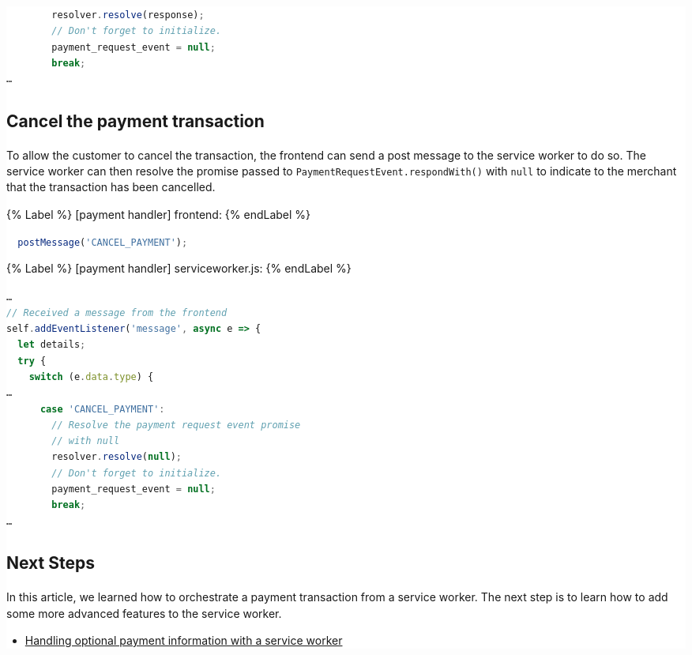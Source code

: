 ```js
        resolver.resolve(response);
        // Don't forget to initialize.
        payment_request_event = null;
        break;
…
```

## Cancel the payment transaction

To allow the customer to cancel the transaction, the frontend can send a post
message to the service worker to do so. The service worker can then resolve the
promise passed to `PaymentRequestEvent.respondWith()` with `null` to indicate to
the merchant that the transaction has been cancelled.

{% Label %}
[payment handler] frontend:
{% endLabel %}

```js
  postMessage('CANCEL_PAYMENT');
```

{% Label %}
[payment handler] serviceworker.js:
{% endLabel %}

```js
…
// Received a message from the frontend
self.addEventListener('message', async e => {
  let details;
  try {
    switch (e.data.type) {
…
      case 'CANCEL_PAYMENT':
        // Resolve the payment request event promise
        // with null
        resolver.resolve(null);
        // Don't forget to initialize.
        payment_request_event = null;
        break;
…
```

## Next Steps

In this article, we learned how to orchestrate a payment transaction from a
service worker. The next step is to learn how to add some more advanced features
to the service worker.
* [Handling optional payment information with a service worker](/handling-optional-payment-information-with-a-service-worker)


